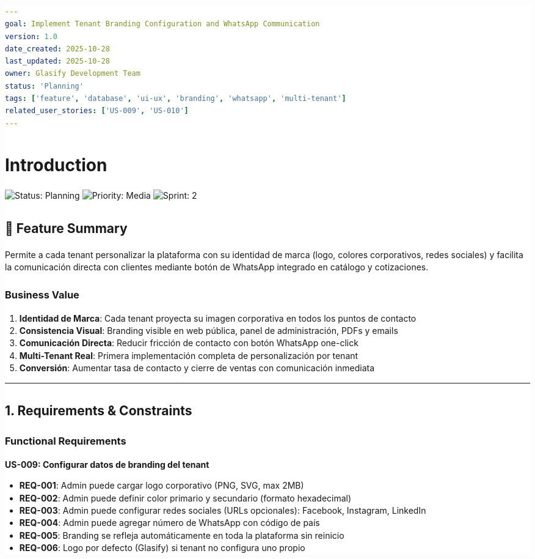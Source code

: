 ```yaml
---
goal: Implement Tenant Branding Configuration and WhatsApp Communication
version: 1.0
date_created: 2025-10-28
last_updated: 2025-10-28
owner: Glasify Development Team
status: 'Planning'
tags: ['feature', 'database', 'ui-ux', 'branding', 'whatsapp', 'multi-tenant']
related_user_stories: ['US-009', 'US-010']
---
```


# Introduction

![Status: Planning](https://img.shields.io/badge/status-Planning-blue)
![Priority: Media](https://img.shields.io/badge/priority-Media-yellow)
![Sprint: 2](https://img.shields.io/badge/sprint-2-green)

## 🎯 Feature Summary

Permite a cada tenant personalizar la plataforma con su identidad de marca (logo, colores corporativos, redes sociales) y facilita la comunicación directa con clientes mediante botón de WhatsApp integrado en catálogo y cotizaciones.

### Business Value

1. **Identidad de Marca**: Cada tenant proyecta su imagen corporativa en todos los puntos de contacto
2. **Consistencia Visual**: Branding visible en web pública, panel de administración, PDFs y emails
3. **Comunicación Directa**: Reducir fricción de contacto con botón WhatsApp one-click
4. **Multi-Tenant Real**: Primera implementación completa de personalización por tenant
5. **Conversión**: Aumentar tasa de contacto y cierre de ventas con comunicación inmediata

---

## 1. Requirements & Constraints

### Functional Requirements

**US-009: Configurar datos de branding del tenant**
- **REQ-001**: Admin puede cargar logo corporativo (PNG, SVG, max 2MB)
- **REQ-002**: Admin puede definir color primario y secundario (formato hexadecimal)
- **REQ-003**: Admin puede configurar redes sociales (URLs opcionales): Facebook, Instagram, LinkedIn
- **REQ-004**: Admin puede agregar número de WhatsApp con código de país
- **REQ-005**: Branding se refleja automáticamente en toda la plataforma sin reinicio
- **REQ-006**: Logo por defecto (Glasify) si tenant no configura uno propio
